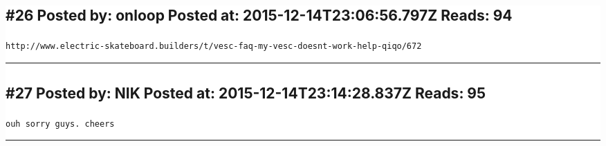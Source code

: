 ## \#26 Posted by: onloop Posted at: 2015-12-14T23:06:56.797Z Reads: 94

```
http://www.electric-skateboard.builders/t/vesc-faq-my-vesc-doesnt-work-help-qiqo/672
```

---
## \#27 Posted by: NIK Posted at: 2015-12-14T23:14:28.837Z Reads: 95

```
ouh sorry guys. cheers
```

---
